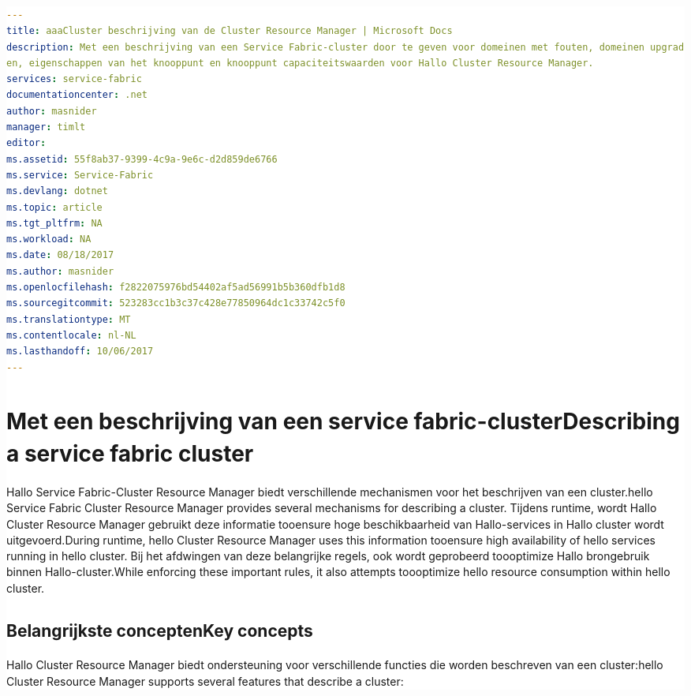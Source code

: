 ```yaml
---
title: aaaCluster beschrijving van de Cluster Resource Manager | Microsoft Docs
description: Met een beschrijving van een Service Fabric-cluster door te geven voor domeinen met fouten, domeinen upgraden, eigenschappen van het knooppunt en knooppunt capaciteitswaarden voor Hallo Cluster Resource Manager.
services: service-fabric
documentationcenter: .net
author: masnider
manager: timlt
editor: 
ms.assetid: 55f8ab37-9399-4c9a-9e6c-d2d859de6766
ms.service: Service-Fabric
ms.devlang: dotnet
ms.topic: article
ms.tgt_pltfrm: NA
ms.workload: NA
ms.date: 08/18/2017
ms.author: masnider
ms.openlocfilehash: f2822075976bd54402af5ad56991b5b360dfb1d8
ms.sourcegitcommit: 523283cc1b3c37c428e77850964dc1c33742c5f0
ms.translationtype: MT
ms.contentlocale: nl-NL
ms.lasthandoff: 10/06/2017
---
```

# <a name="describing-a-service-fabric-cluster"></a><span data-ttu-id="a31a9-103">Met een beschrijving van een service fabric-cluster</span><span class="sxs-lookup"><span data-stu-id="a31a9-103">Describing a service fabric cluster</span></span>
<span data-ttu-id="a31a9-104">Hallo Service Fabric-Cluster Resource Manager biedt verschillende mechanismen voor het beschrijven van een cluster.</span><span class="sxs-lookup"><span data-stu-id="a31a9-104">hello Service Fabric Cluster Resource Manager provides several mechanisms for describing a cluster.</span></span> <span data-ttu-id="a31a9-105">Tijdens runtime, wordt Hallo Cluster Resource Manager gebruikt deze informatie tooensure hoge beschikbaarheid van Hallo-services in Hallo cluster wordt uitgevoerd.</span><span class="sxs-lookup"><span data-stu-id="a31a9-105">During runtime, hello Cluster Resource Manager uses this information tooensure high availability of hello services running in hello cluster.</span></span> <span data-ttu-id="a31a9-106">Bij het afdwingen van deze belangrijke regels, ook wordt geprobeerd toooptimize Hallo brongebruik binnen Hallo-cluster.</span><span class="sxs-lookup"><span data-stu-id="a31a9-106">While enforcing these important rules, it also attempts toooptimize hello resource consumption within hello cluster.</span></span>

## <a name="key-concepts"></a><span data-ttu-id="a31a9-107">Belangrijkste concepten</span><span class="sxs-lookup"><span data-stu-id="a31a9-107">Key concepts</span></span>
<span data-ttu-id="a31a9-108">Hallo Cluster Resource Manager biedt ondersteuning voor verschillende functies die worden beschreven van een cluster:</span><span class="sxs-lookup"><span data-stu-id="a31a9-108">hello Cluster Resource Manager supports several features that describe a cluster:</span></span>
